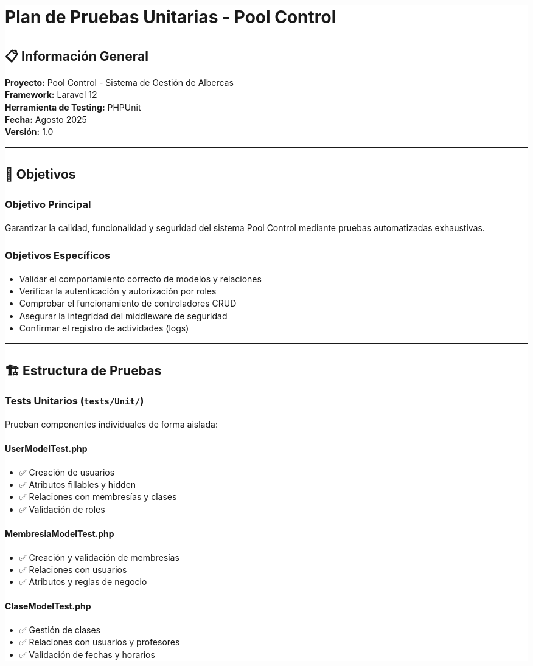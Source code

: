 # Plan de Pruebas Unitarias - Pool Control

## 📋 Información General

**Proyecto:** Pool Control - Sistema de Gestión de Albercas  
**Framework:** Laravel 12  
**Herramienta de Testing:** PHPUnit  
**Fecha:** Agosto 2025  
**Versión:** 1.0

---

## 🎯 Objetivos

### Objetivo Principal

Garantizar la calidad, funcionalidad y seguridad del sistema Pool Control mediante pruebas automatizadas exhaustivas.

### Objetivos Específicos

- Validar el comportamiento correcto de modelos y relaciones
- Verificar la autenticación y autorización por roles
- Comprobar el funcionamiento de controladores CRUD
- Asegurar la integridad del middleware de seguridad
- Confirmar el registro de actividades (logs)

---

## 🏗️ Estructura de Pruebas

### Tests Unitarios (`tests/Unit/`)

Prueban componentes individuales de forma aislada:

#### **UserModelTest.php**

- ✅ Creación de usuarios
- ✅ Atributos fillables y hidden
- ✅ Relaciones con membresías y clases
- ✅ Validación de roles

#### **MembresiaModelTest.php**

- ✅ Creación y validación de membresías
- ✅ Relaciones con usuarios
- ✅ Atributos y reglas de negocio

#### **ClaseModelTest.php**

- ✅ Gestión de clases
- ✅ Relaciones con usuarios y profesores
- ✅ Validación de fechas y horarios
